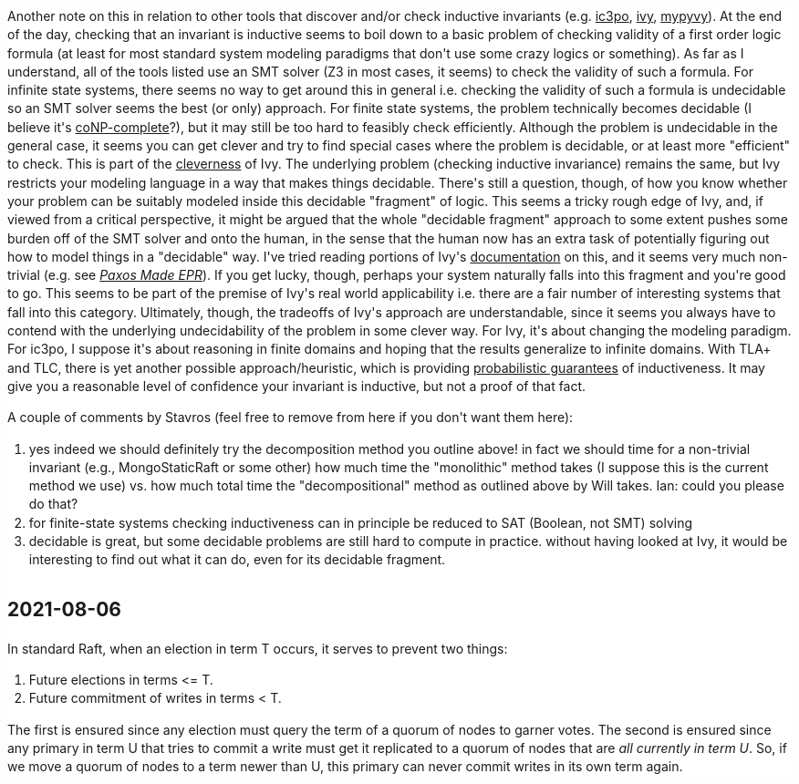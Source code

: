 Another note on this in relation to other tools that discover and/or check inductive invariants (e.g. [ic3po](https://github.com/aman-goel/ic3po), [ivy](https://cs.stanford.edu/~padon/ivy.pdf), [mypyvy](https://github.com/wilcoxjay/mypyvy)). At the end of the day, checking that an invariant is inductive seems to boil down to a basic problem of checking validity of a first order logic formula (at least for most standard system modeling paradigms that don't use some crazy logics or something). As far as I understand, all of the tools listed use an SMT solver (Z3 in most cases, it seems) to check the validity of such a formula. For infinite state systems, there seems no way to get around this in general i.e. checking the validity of such a formula is undecidable so an SMT solver seems the best (or only) approach. For finite state systems, the problem technically becomes decidable (I believe it's [coNP-complete](https://www.di.ubi.pt/~desousa/2012-2013/CF/ValidityChecking.pdf)?), but it may still be too hard to feasibly check efficiently. Although the problem is undecidable in the general case, it seems you can get clever and try to find special cases where the problem is decidable, or at least more "efficient" to check. This is part of the [cleverness](http://microsoft.github.io/ivy/decidability.html) of Ivy. The underlying problem (checking inductive invariance) remains the same, but Ivy restricts your modeling language in a way that makes things decidable. There's still a question, though, of how you know whether your problem can be suitably modeled inside this decidable "fragment" of logic. This seems a tricky rough edge of Ivy, and, if viewed from a critical perspective, it might be argued that the whole "decidable fragment" approach to some extent pushes some burden off of the SMT solver and onto the human, in the sense that the human now has an extra task of potentially figuring out how to model things in a "decidable" way. I've tried reading portions of Ivy's [documentation](http://microsoft.github.io/ivy/decidability.html) on this, and it seems very much non-trivial (e.g. see [*Paxos Made EPR*](https://dl.acm.org/doi/10.1145/3140568)). If you get lucky, though, perhaps your system naturally falls into this fragment and you're good to go. This seems to be part of the premise of Ivy's real world applicability i.e. there are a fair number of interesting systems that fall into this category. Ultimately, though, the tradeoffs of Ivy's approach are understandable, since it seems you always have to contend with the underlying undecidability of the problem in some clever way. For Ivy, it's about changing the modeling paradigm. For ic3po, I suppose it's about reasoning in finite domains and hoping that the results generalize to infinite domains. With TLA+ and TLC, there is yet another possible approach/heuristic, which is providing [probabilistic guarantees](https://lamport.azurewebsites.net/tla/inductive-invariant.pdf) of inductiveness. It may give you a reasonable level of confidence your invariant is inductive, but not a proof of that fact.

A couple of comments by Stavros (feel free to remove from here if you don't want them here): 
1. yes indeed we should definitely try the decomposition method you outline above! in fact we should time for a non-trivial invariant (e.g., MongoStaticRaft or some other) how much time the "monolithic" method takes (I suppose this is the current method we use) vs. how much total time the "decompositional" method as outlined above by Will takes. Ian: could you please do that?
2. for finite-state systems checking inductiveness can in principle be reduced to SAT (Boolean, not SMT) solving
3. decidable is great, but some decidable problems are still hard to compute in practice. without having looked at Ivy, it would be interesting to find out what it can do, even for its decidable fragment.

## 2021-08-06

In standard Raft, when an election in term T occurs, it serves to prevent two things:

1. Future elections in terms <= T.
2. Future commitment of writes in terms < T.

The first is ensured since any election must query the term of a quorum of nodes to garner votes. The second is ensured since any primary in term U that tries to commit a write must get it replicated to a quorum of nodes that are *all currently in term U*. So, if we move a quorum of nodes to a term newer than U, this primary can never commit writes in its own term again.
